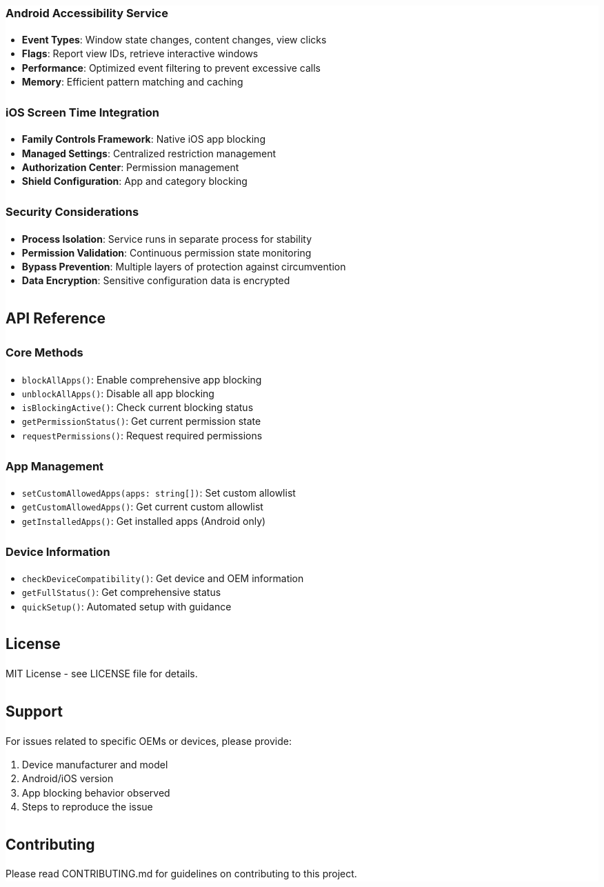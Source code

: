 ### Android Accessibility Service

- **Event Types**: Window state changes, content changes, view clicks
- **Flags**: Report view IDs, retrieve interactive windows
- **Performance**: Optimized event filtering to prevent excessive calls
- **Memory**: Efficient pattern matching and caching

### iOS Screen Time Integration

- **Family Controls Framework**: Native iOS app blocking
- **Managed Settings**: Centralized restriction management
- **Authorization Center**: Permission management
- **Shield Configuration**: App and category blocking

### Security Considerations

- **Process Isolation**: Service runs in separate process for stability
- **Permission Validation**: Continuous permission state monitoring
- **Bypass Prevention**: Multiple layers of protection against circumvention
- **Data Encryption**: Sensitive configuration data is encrypted

## API Reference

### Core Methods

- `blockAllApps()`: Enable comprehensive app blocking
- `unblockAllApps()`: Disable all app blocking
- `isBlockingActive()`: Check current blocking status
- `getPermissionStatus()`: Get current permission state
- `requestPermissions()`: Request required permissions

### App Management

- `setCustomAllowedApps(apps: string[])`: Set custom allowlist
- `getCustomAllowedApps()`: Get current custom allowlist
- `getInstalledApps()`: Get installed apps (Android only)

### Device Information

- `checkDeviceCompatibility()`: Get device and OEM information
- `getFullStatus()`: Get comprehensive status
- `quickSetup()`: Automated setup with guidance

## License

MIT License - see LICENSE file for details.

## Support

For issues related to specific OEMs or devices, please provide:

1. Device manufacturer and model
2. Android/iOS version
3. App blocking behavior observed
4. Steps to reproduce the issue

## Contributing

Please read CONTRIBUTING.md for guidelines on contributing to this project.
